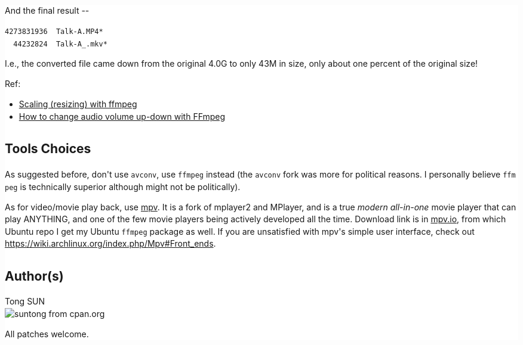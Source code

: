 And the final result --

	4273831936  Talk-A.MP4*
	  44232824  Talk-A_.mkv*

I.e., the converted file came down from the original 4.0G to only 43M in size, only about one percent of the original size!

Ref:

- [Scaling (resizing) with ffmpeg](https://trac.ffmpeg.org/wiki/Scaling%20(resizing)%20with%20ffmpeg)
- [How to change audio volume up-down with FFmpeg](https://trac.ffmpeg.org/wiki/How%20to%20change%20audio%20volume%20up-down%20with%20FFmpeg)

## Tools Choices

As suggested before, don't use `avconv`, use `ffmpeg` instead (the `avconv` fork was more for political reasons. I personally believe `ffmpeg` is technically superior although might not be politically).

As for video/movie play back, use [mpv](http://mpv.io/). It is a fork of mplayer2 and MPlayer, and is a true *modern* *all-in-one* movie player that can play ANYTHING, and one of the few movie players being actively developed all the time. Download link is in [mpv.io](http://mpv.io/), from which Ubuntu repo I get my Ubuntu `ffmpeg` package as well. If you are unsatisfied with mpv's simple user interface, check out https://wiki.archlinux.org/index.php/Mpv#Front_ends.

## Author(s)

Tong SUN  
![suntong from cpan.org](https://img.shields.io/badge/suntong-%40cpan.org-lightgrey.svg "suntong from cpan.org")

All patches welcome. 

